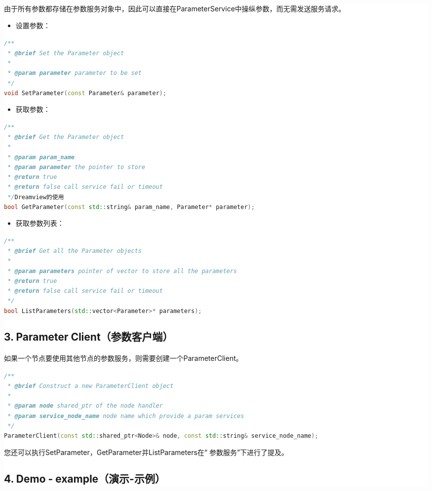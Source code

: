 由于所有参数都存储在参数服务对象中，因此可以直接在ParameterService中操纵参数，而无需发送服务请求。

- 设置参数：

```cpp
/**
 * @brief Set the Parameter object
 *
 * @param parameter parameter to be set
 */
void SetParameter(const Parameter& parameter);
```

- 获取参数：

```cpp
/**
 * @brief Get the Parameter object
 *
 * @param param_name
 * @param parameter the pointer to store
 * @return true
 * @return false call service fail or timeout
 */Dreamview的使用
bool GetParameter(const std::string& param_name, Parameter* parameter);
```

- 获取参数列表：

```cpp
/**
 * @brief Get all the Parameter objects
 *
 * @param parameters pointer of vector to store all the parameters
 * @return true
 * @return false call service fail or timeout
 */
bool ListParameters(std::vector<Parameter>* parameters);
```

## 3. Parameter Client（参数客户端）

如果一个节点要使用其他节点的参数服务，则需要创建一个ParameterClient。

```cpp
/**
 * @brief Construct a new ParameterClient object
 *
 * @param node shared_ptr of the node handler
 * @param service_node_name node name which provide a param services
 */
ParameterClient(const std::shared_ptr<Node>& node, const std::string& service_node_name);
```

您还可以执行SetParameter，GetParameter并ListParameters在“ 参数服务”下进行了提及。

## 4. Demo - example（演示-示例）
